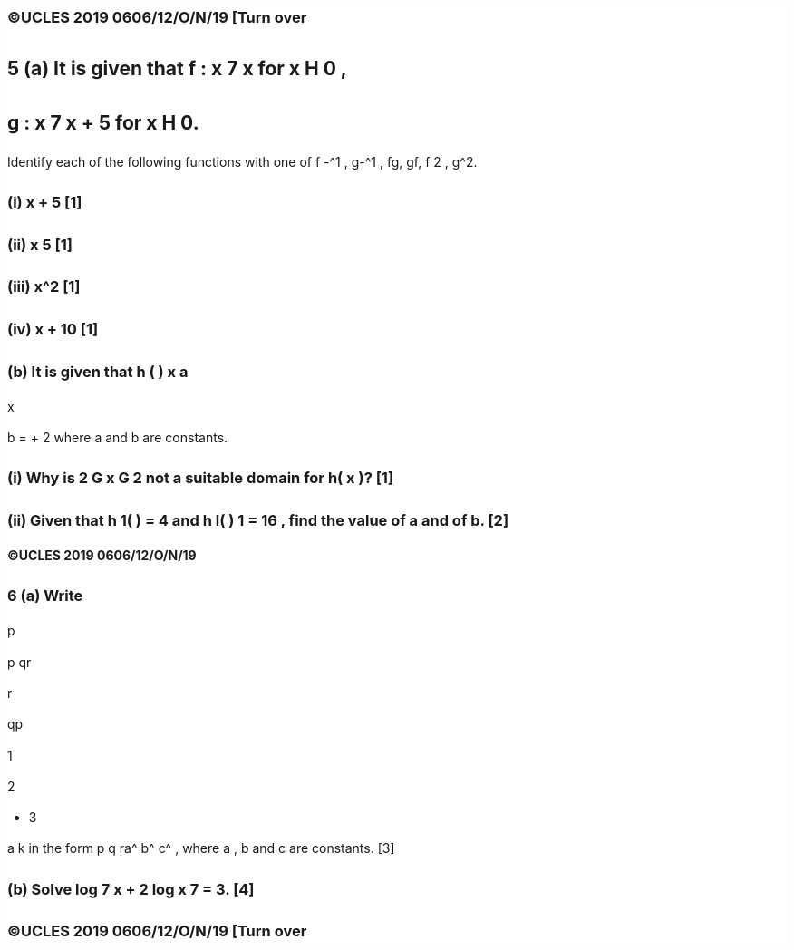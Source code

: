 
### ©UCLES 2019 0606/12/O/N/19 [Turn over 

## 5 (a) It is given that f : x 7 x for x H 0 , 

## g : x 7 x + 5 for x H 0. 

 Identify each of the following functions with one of f -^1 , g-^1 , fg, gf, f 2 , g^2. 

### (i) x + 5 [1] 

### (ii) x 5 [1] 

### (iii) x^2 [1] 

### (iv) x + 10 [1] 

### (b) It is given that h ( ) x a 

 x 

 b = + 2 where a and b are constants. 

### (i) Why is 2 G x G 2 not a suitable domain for h( x )? [1] 

### (ii) Given that h 1( ) = 4 and h l( ) 1 = 16 , find the value of a and of b. [2] 


**©UCLES 2019 0606/12/O/N/19** 

### 6 (a) Write 

 p 

 p qr 

 r 

 qp 

 1 

 2 

- 3 

 a k in the form p q ra^ b^ c^ , where a , b and c are constants. [3] 

### (b) Solve log 7 x + 2 log x 7 = 3. [4] 


### ©UCLES 2019 0606/12/O/N/19 [Turn over 
